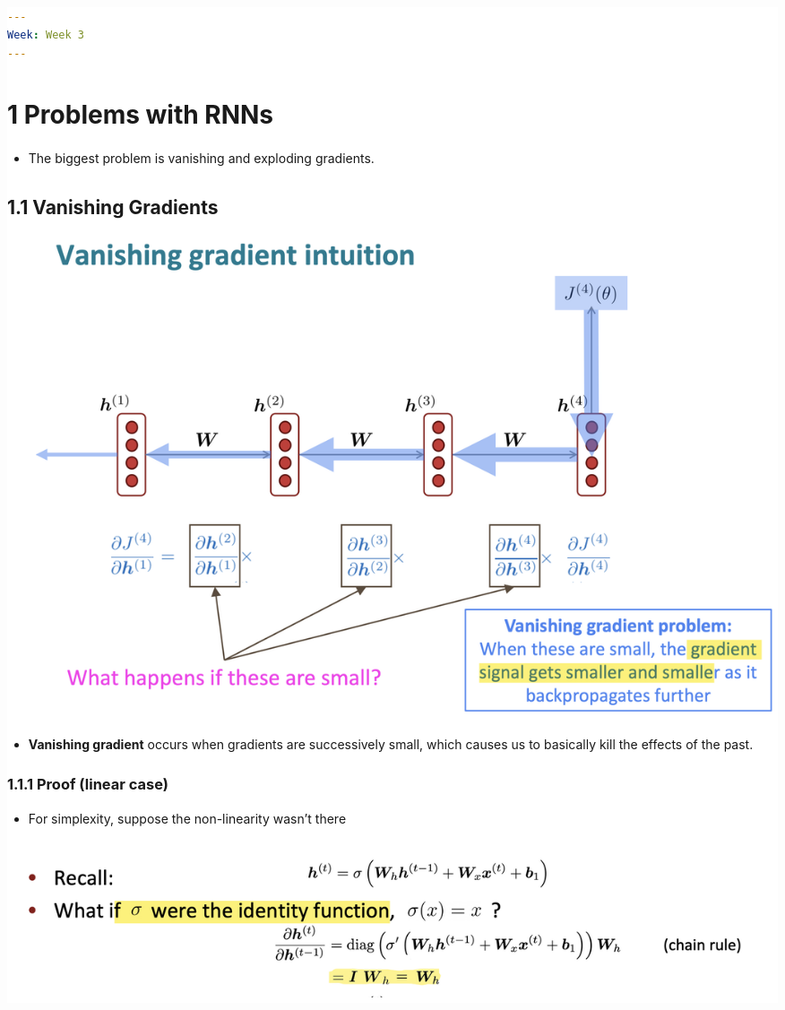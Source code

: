```yaml
---
Week: Week 3
---
```

# 1 Problems with RNNs

- The biggest problem is vanishing and exploding gradients.

## 1.1 Vanishing Gradients

![Untitled 199.png](../../attachments/Untitled%20199.png)

- **Vanishing gradient** occurs when gradients are successively small, which causes us to basically kill the effects of the past.

### 1.1.1 Proof (linear case)

- For simplexity, suppose the non-linearity wasn’t there

	![Untitled 1 162.png](../../attachments/Untitled%201%20162.png)
